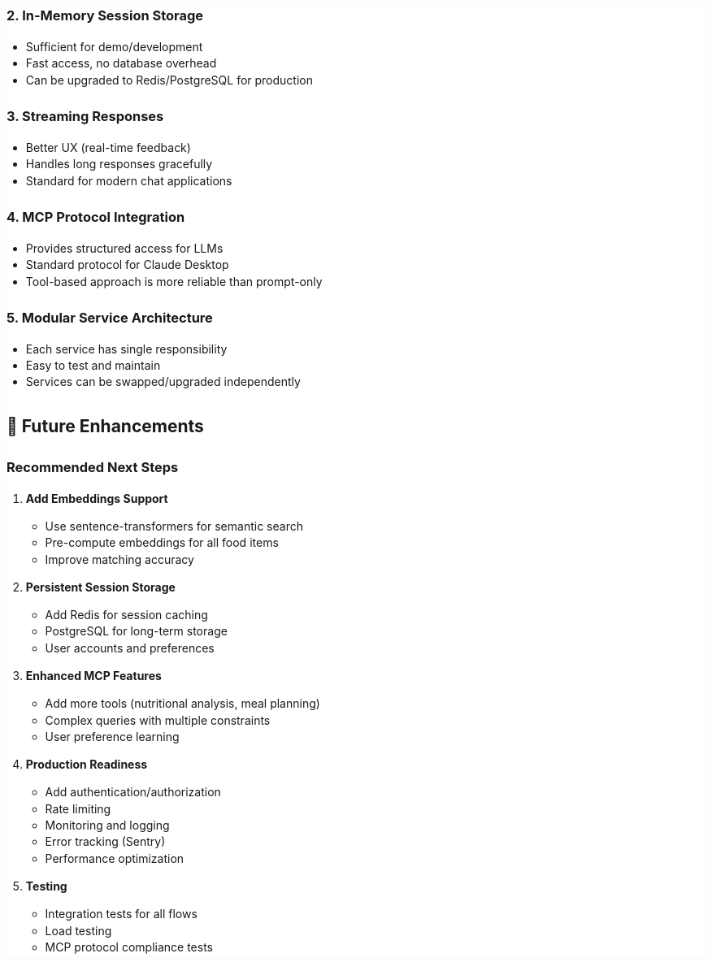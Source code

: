 ### 2. **In-Memory Session Storage**
- Sufficient for demo/development
- Fast access, no database overhead
- Can be upgraded to Redis/PostgreSQL for production

### 3. **Streaming Responses**
- Better UX (real-time feedback)
- Handles long responses gracefully
- Standard for modern chat applications

### 4. **MCP Protocol Integration**
- Provides structured access for LLMs
- Standard protocol for Claude Desktop
- Tool-based approach is more reliable than prompt-only

### 5. **Modular Service Architecture**
- Each service has single responsibility
- Easy to test and maintain
- Services can be swapped/upgraded independently

## 🔮 Future Enhancements

### Recommended Next Steps

1. **Add Embeddings Support**
   - Use sentence-transformers for semantic search
   - Pre-compute embeddings for all food items
   - Improve matching accuracy

2. **Persistent Session Storage**
   - Add Redis for session caching
   - PostgreSQL for long-term storage
   - User accounts and preferences

3. **Enhanced MCP Features**
   - Add more tools (nutritional analysis, meal planning)
   - Complex queries with multiple constraints
   - User preference learning

4. **Production Readiness**
   - Add authentication/authorization
   - Rate limiting
   - Monitoring and logging
   - Error tracking (Sentry)
   - Performance optimization

5. **Testing**
   - Integration tests for all flows
   - Load testing
   - MCP protocol compliance tests
